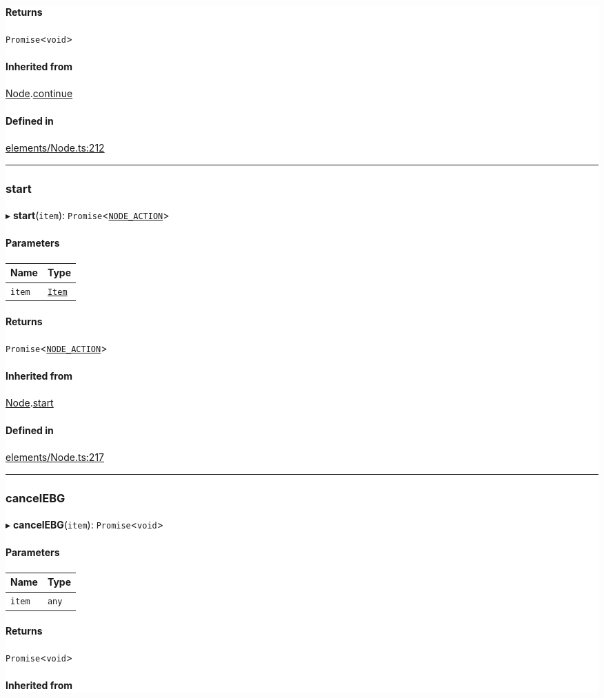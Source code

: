#### Returns

`Promise`\<`void`\>

#### Inherited from

[Node](Node.md).[continue](Node.md#continue)

#### Defined in

[elements/Node.ts:212](https://github.com/bpmnServer/bpmn-server/blob/6f144fc/src/elements/Node.ts#L212)

___

### start

▸ **start**(`item`): `Promise`\<[`NODE_ACTION`](../enums/NODE_ACTION.md)\>

#### Parameters

| Name | Type |
| :------ | :------ |
| `item` | [`Item`](Item.md) |

#### Returns

`Promise`\<[`NODE_ACTION`](../enums/NODE_ACTION.md)\>

#### Inherited from

[Node](Node.md).[start](Node.md#start)

#### Defined in

[elements/Node.ts:217](https://github.com/bpmnServer/bpmn-server/blob/6f144fc/src/elements/Node.ts#L217)

___

### cancelEBG

▸ **cancelEBG**(`item`): `Promise`\<`void`\>

#### Parameters

| Name | Type |
| :------ | :------ |
| `item` | `any` |

#### Returns

`Promise`\<`void`\>

#### Inherited from
